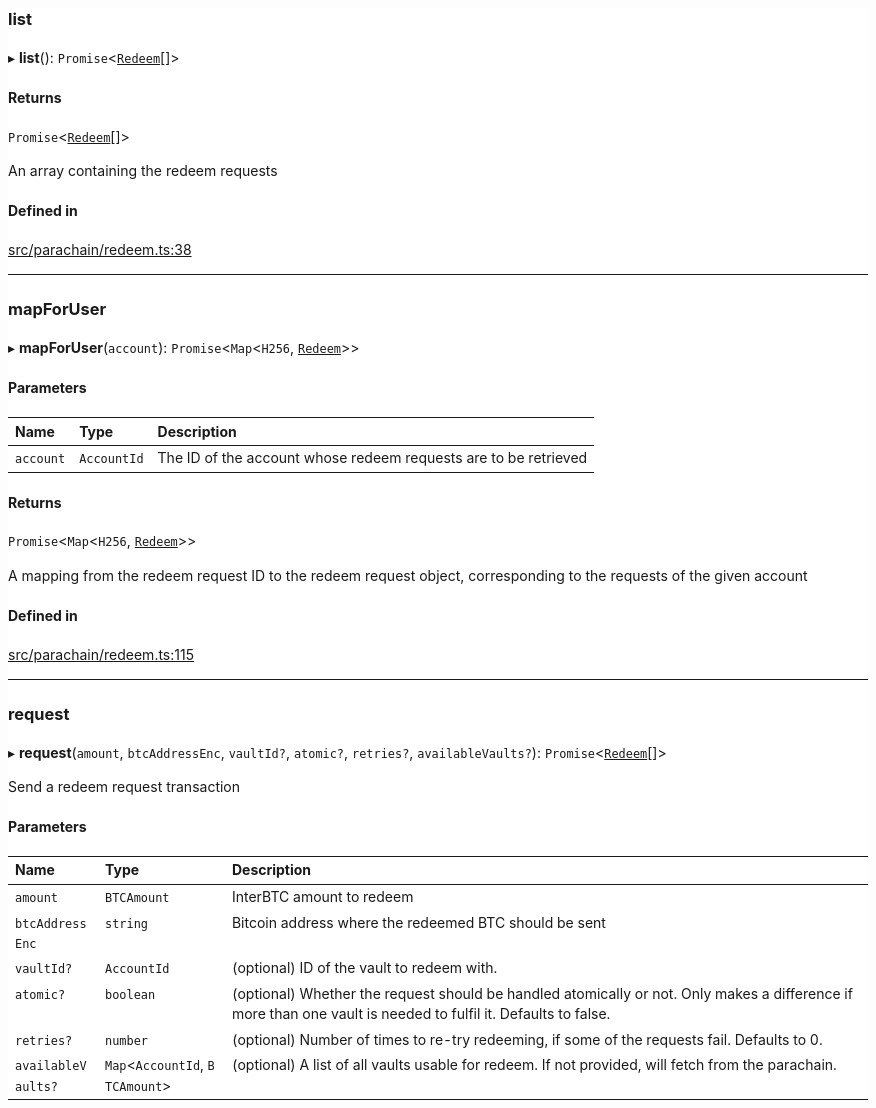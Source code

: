 ### list

▸ **list**(): `Promise`<[`Redeem`](/interfaces/Redeem.md)[]\>

#### Returns

`Promise`<[`Redeem`](/interfaces/Redeem.md)[]\>

An array containing the redeem requests

#### Defined in

[src/parachain/redeem.ts:38](https://github.com/interlay/interbtc-api/blob/5eab153/src/parachain/redeem.ts#L38)

___

### mapForUser

▸ **mapForUser**(`account`): `Promise`<`Map`<`H256`, [`Redeem`](/interfaces/Redeem.md)\>\>

#### Parameters

| Name | Type | Description |
| :------ | :------ | :------ |
| `account` | `AccountId` | The ID of the account whose redeem requests are to be retrieved |

#### Returns

`Promise`<`Map`<`H256`, [`Redeem`](/interfaces/Redeem.md)\>\>

A mapping from the redeem request ID to the redeem request object, corresponding to the requests of
the given account

#### Defined in

[src/parachain/redeem.ts:115](https://github.com/interlay/interbtc-api/blob/5eab153/src/parachain/redeem.ts#L115)

___

### request

▸ **request**(`amount`, `btcAddressEnc`, `vaultId?`, `atomic?`, `retries?`, `availableVaults?`): `Promise`<[`Redeem`](/interfaces/Redeem.md)[]\>

Send a redeem request transaction

#### Parameters

| Name | Type | Description |
| :------ | :------ | :------ |
| `amount` | `BTCAmount` | InterBTC amount to redeem |
| `btcAddressEnc` | `string` | Bitcoin address where the redeemed BTC should be sent |
| `vaultId?` | `AccountId` | (optional) ID of the vault to redeem with. |
| `atomic?` | `boolean` | (optional) Whether the request should be handled atomically or not. Only makes a difference if more than one vault is needed to fulfil it. Defaults to false. |
| `retries?` | `number` | (optional) Number of times to re-try redeeming, if some of the requests fail. Defaults to 0. |
| `availableVaults?` | `Map`<`AccountId`, `BTCAmount`\> | (optional) A list of all vaults usable for redeem. If not provided, will fetch from the parachain. |
